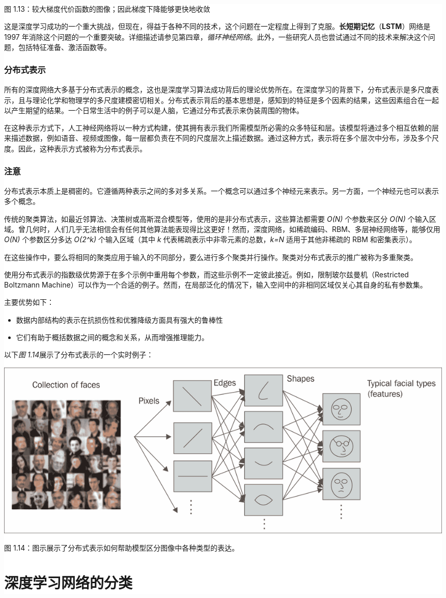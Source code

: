 图 1.13：较大梯度代价函数的图像；因此梯度下降能够更快地收敛

这是深度学习成功的一个重大挑战，但现在，得益于各种不同的技术，这个问题在一定程度上得到了克服。**长短期记忆**（**LSTM**）网络是 1997 年消除这个问题的一个重要突破。详细描述请参见第四章，*循环神经网络*。此外，一些研究人员也尝试通过不同的技术来解决这个问题，包括特征准备、激活函数等。

### 分布式表示

所有的深度网络大多基于分布式表示的概念，这也是深度学习算法成功背后的理论优势所在。在深度学习的背景下，分布式表示是多尺度表示，且与理论化学和物理学的多尺度建模密切相关。分布式表示背后的基本思想是，感知到的特征是多个因素的结果，这些因素组合在一起以产生期望的结果。一个日常生活中的例子可以是人脑，它通过分布式表示来伪装周围的物体。

在这种表示方式下，人工神经网络将以一种方式构建，使其拥有表示我们所需模型所必需的众多特征和层。该模型将通过多个相互依赖的层来描述数据，例如语音、视频或图像，每一层都负责在不同的尺度层次上描述数据。通过这种方式，表示将在多个层次中分布，涉及多个尺度。因此，这种表示方式被称为分布式表示。

### 注意

分布式表示本质上是稠密的。它遵循两种表示之间的多对多关系。一个概念可以通过多个神经元来表示。另一方面，一个神经元也可以表示多个概念。

传统的聚类算法，如最近邻算法、决策树或高斯混合模型等，使用的是非分布式表示，这些算法都需要 *O(N)* 个参数来区分 *O(N)* 个输入区域。曾几何时，人们几乎无法相信会有任何其他算法能表现得比这更好！然而，深度网络，如稀疏编码、RBM、多层神经网络等，能够仅用 *O(N)* 个参数区分多达 *O(2^k)* 个输入区域（其中 *k* 代表稀疏表示中非零元素的总数，*k=N* 适用于其他非稀疏的 RBM 和密集表示）。

在这些操作中，要么将相同的聚类应用于输入的不同部分，要么进行多个聚类并行操作。聚类对分布式表示的推广被称为多重聚类。

使用分布式表示的指数级优势源于在多个示例中重用每个参数，而这些示例不一定彼此接近。例如，限制玻尔兹曼机（Restricted Boltzmann Machine）可以作为一个合适的例子。然而，在局部泛化的情况下，输入空间中的非相同区域仅关心其自身的私有参数集。

主要优势如下：

+   数据内部结构的表示在抗损伤性和优雅降级方面具有强大的鲁棒性

+   它们有助于概括数据之间的概念和关系，从而增强推理能力。

以下*图 1.14*展示了分布式表示的一个实时例子：

![分布式表示](img/B05883_01_14-2.jpg)

图 1.14：图示展示了分布式表示如何帮助模型区分图像中各种类型的表达。

# 深度学习网络的分类
